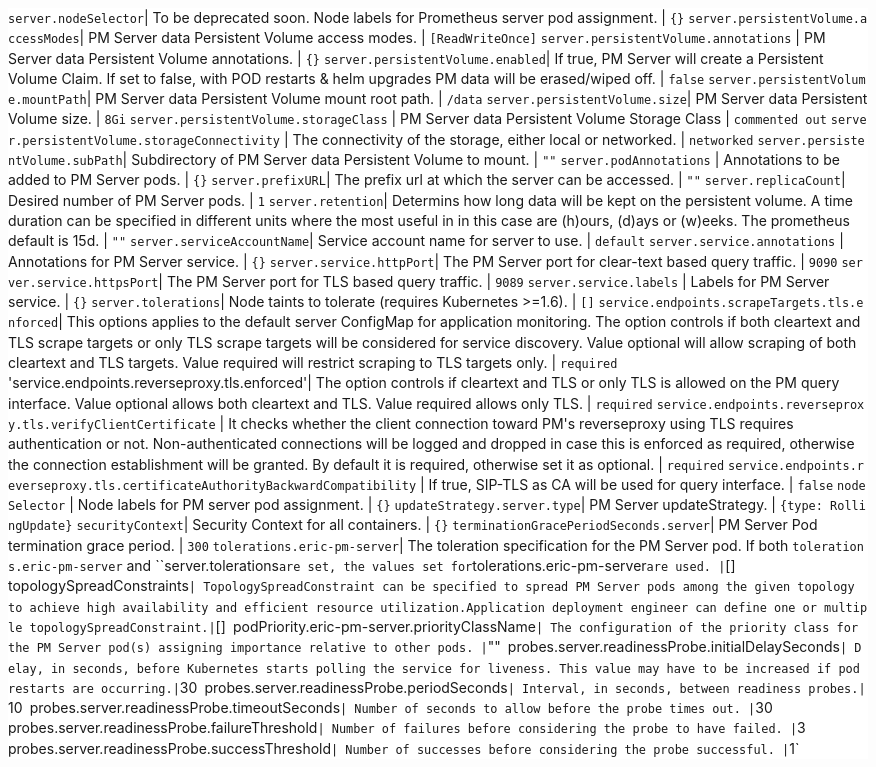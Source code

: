 `server.nodeSelector`| To be deprecated soon. Node labels for Prometheus server pod assignment. | `{}`
`server.persistentVolume.accessModes`| PM Server data Persistent Volume access modes. | `[ReadWriteOnce]`
`server.persistentVolume.annotations` | PM Server data Persistent Volume annotations. | `{}`
`server.persistentVolume.enabled`| If true, PM Server will create a Persistent Volume Claim. If set to false, with POD restarts & helm upgrades PM data will be erased/wiped off. | `false`
`server.persistentVolume.mountPath`| PM Server data Persistent Volume mount root path. | `/data`
`server.persistentVolume.size`| PM Server data Persistent Volume size. | `8Gi`
`server.persistentVolume.storageClass` | PM Server data Persistent Volume Storage Class | `commented out`
`server.persistentVolume.storageConnectivity` | The connectivity of the storage, either local or networked. | `networked`
`server.persistentVolume.subPath`| Subdirectory of PM Server data Persistent Volume to mount. | `""`
`server.podAnnotations` | Annotations to be added to PM Server pods. | `{}`
`server.prefixURL`| The prefix url at which the server can be accessed. | `""`
`server.replicaCount`| Desired number of PM Server pods. | `1`
`server.retention`| Determins how long data will be kept on the persistent volume. A time duration can be specified in different units where the most useful in in this case are (h)ours, (d)ays or (w)eeks. The prometheus default is 15d. | `""`
`server.serviceAccountName`| Service account name for server to use. | `default`
`server.service.annotations` | Annotations for PM Server service. | `{}`
`server.service.httpPort`| The PM Server port for clear-text based query traffic. | `9090`
`server.service.httpsPort`| The PM Server port for TLS based query traffic. | `9089`
`server.service.labels` | Labels for PM Server service. | `{}`
`server.tolerations`| Node taints to tolerate (requires Kubernetes >=1.6). | `[]`
`service.endpoints.scrapeTargets.tls.enforced`| This options applies to the default server ConfigMap for application monitoring. The option controls if both cleartext and TLS scrape targets or only TLS scrape targets will be considered for service discovery. Value optional will allow scraping of both cleartext and TLS targets. Value required will restrict scraping to TLS targets only. | `required`
'service.endpoints.reverseproxy.tls.enforced'| The option controls if cleartext and TLS or only TLS is allowed on the PM query interface. Value optional allows both cleartext and TLS. Value required allows only TLS. | `required`
`service.endpoints.reverseproxy.tls.verifyClientCertificate` | It checks whether the client connection toward PM's reverseproxy using TLS requires authentication or not.  Non-authenticated connections will be logged and dropped in case this is enforced as required, otherwise the connection establishment will be granted. By default it is required, otherwise set it as optional. | `required`
`service.endpoints.reverseproxy.tls.certificateAuthorityBackwardCompatibility` | If true, SIP-TLS as CA will be used for query interface. | `false`
`nodeSelector` | Node labels for PM server pod assignment. | `{}`
`updateStrategy.server.type`| PM Server updateStrategy. | `{type: RollingUpdate}`
`securityContext`| Security Context for all containers. | `{}`
`terminationGracePeriodSeconds.server`| PM Server Pod termination grace period. | `300`
`tolerations.eric-pm-server`| The toleration specification for the PM Server pod. If both `tolerations.eric-pm-server` and ``server.tolerations` are set, the values set for `tolerations.eric-pm-server` are used. | `[]`
`topologySpreadConstraints` | TopologySpreadConstraint can be specified to spread PM Server pods among the given topology to achieve high availability and efficient resource utilization.Application deployment engineer can define one or multiple topologySpreadConstraint.| `[]`
`podPriority.eric-pm-server.priorityClassName` | The configuration of the priority class for the PM Server pod(s) assigning importance relative to other pods. | `""`
`probes.server.readinessProbe.initialDelaySeconds` | Delay, in seconds, before Kubernetes starts polling the service for liveness. This value may have to be increased if pod restarts are occurring.| `30`
`probes.server.readinessProbe.periodSeconds` | Interval, in seconds, between readiness probes.| `10`
`probes.server.readinessProbe.timeoutSeconds` | Number of seconds to allow before the probe times out. | `30`
`probes.server.readinessProbe.failureThreshold` | Number of failures before considering the probe to have failed. | `3`
`probes.server.readinessProbe.successThreshold` | Number of successes before considering the probe successful. | `1`